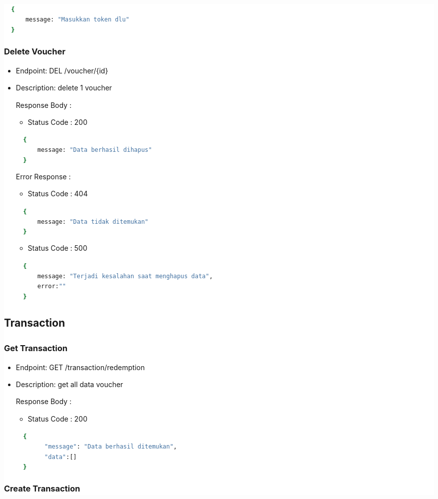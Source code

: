   ```bash
    {
        message: "Masukkan token dlu"
    }
  ```

### Delete Voucher

- Endpoint: DEL /voucher/{id}
- Description: delete 1 voucher

  Response Body :
  - Status Code : 200

  ```bash
    {
        message: "Data berhasil dihapus"
    }
  ```

  Error Response :
  - Status Code : 404

  ```bash
    {
        message: "Data tidak ditemukan"
    }
  ```

  - Status Code : 500

  ```bash
    {
        message: "Terjadi kesalahan saat menghapus data",
        error:""
    }
  ```

## Transaction

### Get Transaction

- Endpoint: GET /transaction/redemption
- Description: get all data voucher

  Response Body :
  - Status Code : 200

  ```bash
    {
          "message": "Data berhasil ditemukan",
          "data":[]
    }
  ```

### Create Transaction

